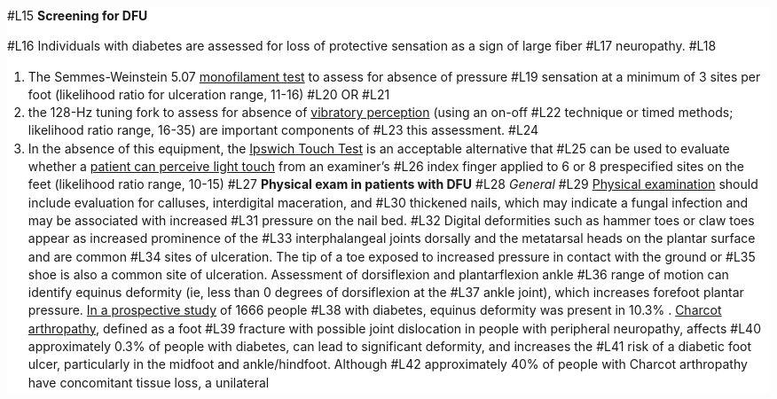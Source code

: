 #L15
**Screening for DFU**

#L16
Individuals with diabetes are assessed for loss of protective sensation as a sign of large fiber
#L17
neuropathy.
#L18
1. The Semmes-Weinstein 5.07 [monofilament test](https://pubmed.ncbi.nlm.nih.gov/37243927/) to assess for absence of pressure
#L19
   sensation at a minimum of 3 sites per foot (likelihood ratio for ulceration range, 11-16)
#L20
   OR
#L21
2. the 128-Hz tuning fork to assess for absence of [vibratory perception](https://pubmed.ncbi.nlm.nih.gov/37243927/) (using an on-off
#L22
   technique or timed methods; likelihood ratio range, 16-35) are important components of
#L23
   this assessment.
#L24
3. In the absence of this equipment, the [Ipswich Touch Test](https://pubmed.ncbi.nlm.nih.gov/37243927/) is an acceptable alternative that
#L25
   can be used to evaluate whether a [patient can perceive light touch](https://diabeticfootonline.com/2012/04/01/the-ipswich-touch-test-iptt-your-diagnostic-tool-is-at-hand/) from an examiner’s
#L26
   index finger applied to 6 or 8 prespecified sites on the feet (likelihood ratio range, 10-15)
#L27
**Physical exam in patients with DFU**
#L28
*General*
#L29
[Physical examination](https://diabeticfootonline.com/2009/08/04/comprehensive-diabetic-foot-examination-cdfe-video-and-text/) should include evaluation for calluses, interdigital maceration, and
#L30
thickened nails, which may indicate a fungal infection and may be associated with increased
#L31
pressure on the nail bed.
#L32
Digital deformities such as hammer toes or claw toes appear as increased prominence of the
#L33
interphalangeal joints dorsally and the metatarsal heads on the plantar surface and are common
#L34
sites of ulceration. The tip of a toe exposed to increased pressure in contact with the ground or
#L35
shoe is also a common site of ulceration. Assessment of dorsiflexion and plantarflexion ankle
#L36
range of motion can identify equinus deformity (ie, less than 0 degrees of dorsiflexion at the
#L37
ankle joint), which increases forefoot plantar pressure. [In a prospective study](https://pubmed.ncbi.nlm.nih.gov/12381796/) of 1666 people
#L38
with diabetes, equinus deformity was present in 10.3% . [Charcot arthropathy](https://pubmed.ncbi.nlm.nih.gov/37218537/), defined as a foot
#L39
fracture with possible joint dislocation in people with peripheral neuropathy, affects
#L40
approximately 0.3% of people with diabetes, can lead to significant deformity, and increases the
#L41
risk of a diabetic foot ulcer, particularly in the midfoot and ankle/hindfoot. Although
#L42
approximately 40% of people with Charcot arthropathy have concomitant tissue loss, a unilateral